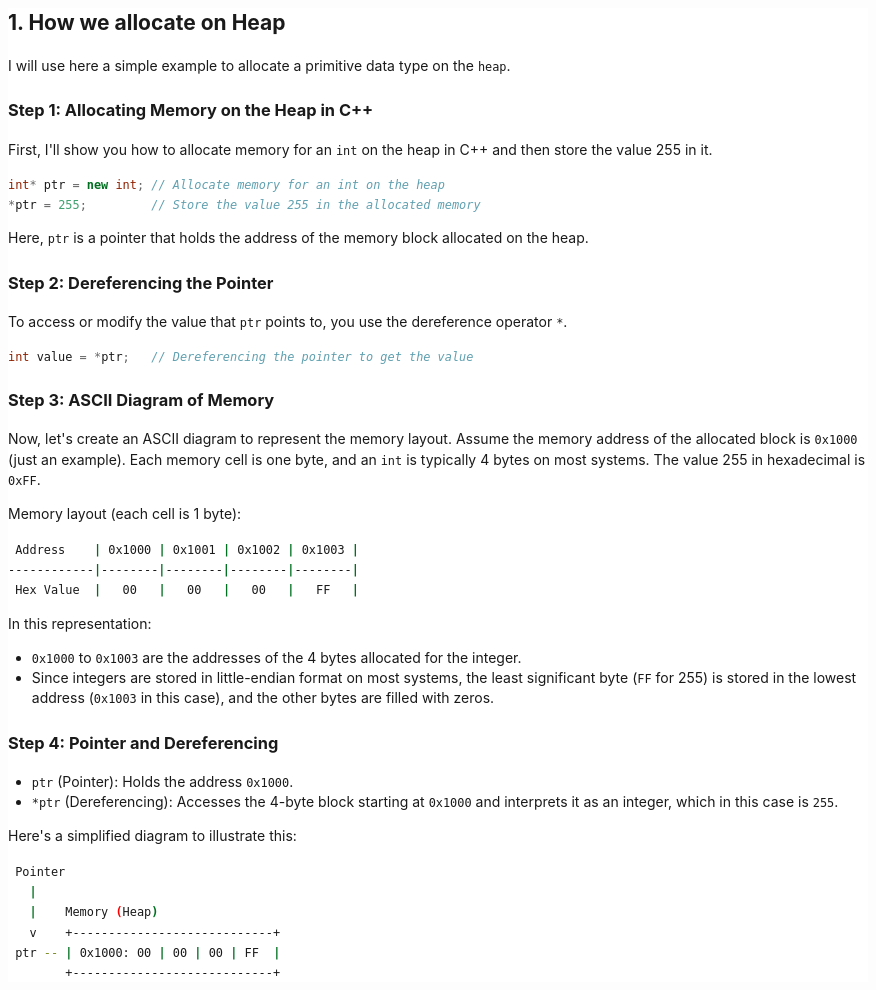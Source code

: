 ## 1. How we allocate on Heap

I will use here a simple example to allocate a primitive data type on the `heap`.

### Step 1: Allocating Memory on the Heap in C++

First, I'll show you how to allocate memory for an `int` on the heap in C++ and
then store the value 255 in it.

```cpp
int* ptr = new int; // Allocate memory for an int on the heap
*ptr = 255;         // Store the value 255 in the allocated memory
```

Here, `ptr` is a pointer that holds the address of the memory block allocated on the heap.

### Step 2: Dereferencing the Pointer

To access or modify the value that `ptr` points to, you use the dereference operator `*`.

```cpp
int value = *ptr;   // Dereferencing the pointer to get the value
```

### Step 3: ASCII Diagram of Memory

Now, let's create an ASCII diagram to represent the memory layout. Assume the
memory address of the allocated block is `0x1000` (just an example). Each
memory cell is one byte, and an `int` is typically 4 bytes on most systems. The
value 255 in hexadecimal is `0xFF`.

Memory layout (each cell is 1 byte):

```sh
 Address    | 0x1000 | 0x1001 | 0x1002 | 0x1003 |
------------|--------|--------|--------|--------|
 Hex Value  |   00   |   00   |   00   |   FF   |
```

In this representation:

- `0x1000` to `0x1003` are the addresses of the 4 bytes allocated for the
  integer.
- Since integers are stored in little-endian format on most systems, the least
  significant byte (`FF` for 255) is stored in the lowest address (`0x1003` in
  this case), and the other bytes are filled with zeros.

### Step 4: Pointer and Dereferencing

- `ptr` (Pointer): Holds the address `0x1000`.
- `*ptr` (Dereferencing): Accesses the 4-byte block starting at `0x1000` and
  interprets it as an integer, which in this case is `255`.

Here's a simplified diagram to illustrate this:

```sh
 Pointer
   |
   |    Memory (Heap)
   v    +----------------------------+
 ptr -- | 0x1000: 00 | 00 | 00 | FF  |
        +----------------------------+
```
